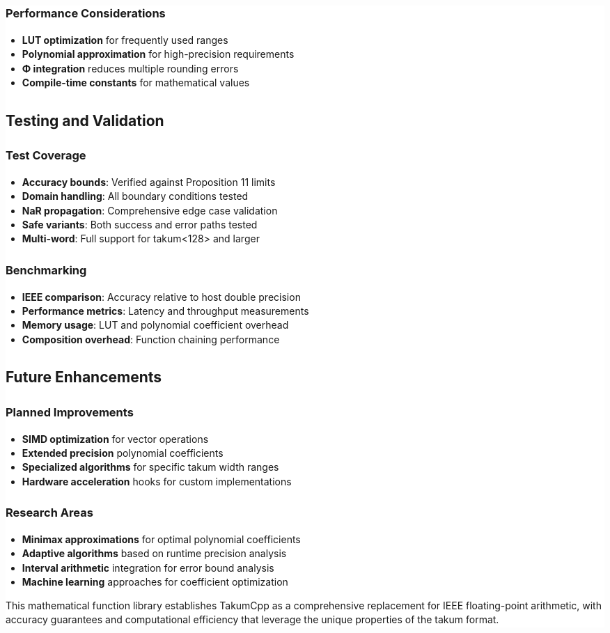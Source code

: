 ### Performance Considerations

- **LUT optimization** for frequently used ranges
- **Polynomial approximation** for high-precision requirements
- **Φ integration** reduces multiple rounding errors
- **Compile-time constants** for mathematical values

## Testing and Validation

### Test Coverage

- **Accuracy bounds**: Verified against Proposition 11 limits
- **Domain handling**: All boundary conditions tested
- **NaR propagation**: Comprehensive edge case validation
- **Safe variants**: Both success and error paths tested
- **Multi-word**: Full support for takum<128> and larger

### Benchmarking

- **IEEE comparison**: Accuracy relative to host double precision
- **Performance metrics**: Latency and throughput measurements
- **Memory usage**: LUT and polynomial coefficient overhead
- **Composition overhead**: Function chaining performance

## Future Enhancements

### Planned Improvements

- **SIMD optimization** for vector operations
- **Extended precision** polynomial coefficients
- **Specialized algorithms** for specific takum width ranges
- **Hardware acceleration** hooks for custom implementations

### Research Areas

- **Minimax approximations** for optimal polynomial coefficients
- **Adaptive algorithms** based on runtime precision analysis
- **Interval arithmetic** integration for error bound analysis
- **Machine learning** approaches for coefficient optimization

This mathematical function library establishes TakumCpp as a comprehensive replacement for IEEE floating-point arithmetic, with accuracy guarantees and computational efficiency that leverage the unique properties of the takum format.